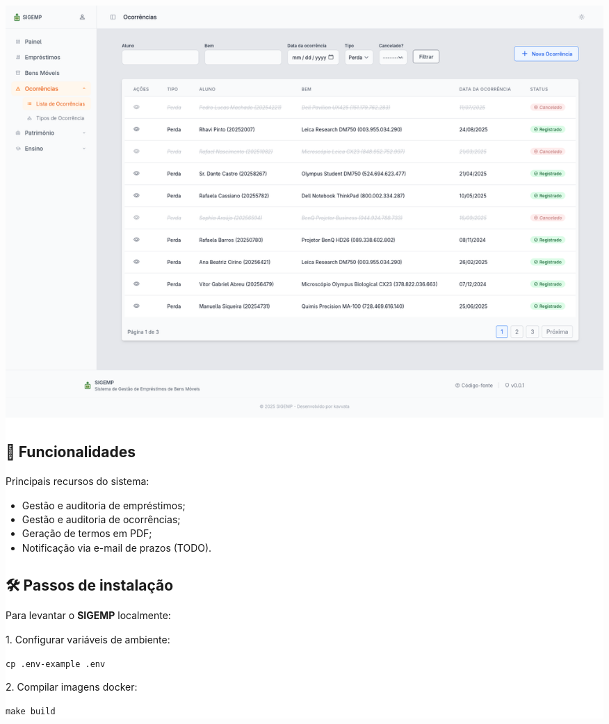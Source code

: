 <img src="https://raw.githubusercontent.com/kavvata/sigemp/refs/heads/docs/resources/screenshots/sigemp_listar_ocorrencias.png" alt="project-screenshot" width="1670" >

<h2>🧐 Funcionalidades</h2>

Principais recursos do sistema:

- Gestão e auditoria de empréstimos;
- Gestão e auditoria de ocorrências;
- Geração de termos em PDF;
- Notificação via e-mail de prazos (TODO).

<h2>🛠️ Passos de instalação</h2>

Para levantar o **SIGEMP** localmente:

<p>1. Configurar variáveis de ambiente:</p>

```
cp .env-example .env
```

<p>2. Compilar imagens docker:</p>

```
make build
```
